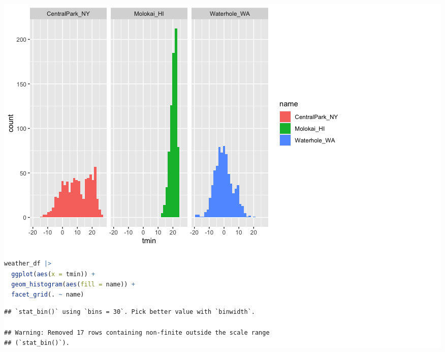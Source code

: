 ![](data_visualization1_files/figure-gfm/unnamed-chunk-12-1.png)

``` r
weather_df |>
  ggplot(aes(x = tmin)) +
  geom_histogram(aes(fill = name)) +
  facet_grid(. ~ name)
```

    ## `stat_bin()` using `bins = 30`. Pick better value with `binwidth`.

    ## Warning: Removed 17 rows containing non-finite outside the scale range
    ## (`stat_bin()`).
